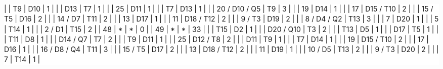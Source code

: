 |       |                T9 |       D10 |  1 |
|       |               D13 |        T7 |  1 |
|       |                25 |       D11 |  1 |
|       |                T7 |       D13 |  1 |
|       |     20 / D10 / Q5 |        T9 |  3 |
|       |                19 |       D14 |  1 |
|       |                17 | D15 / T10 |  2 |
|       |           15 / T5 |       D16 |  2 |
|       |           14 / D7 |       T11 |  2 |
|       |                13 |       D17 |  1 |
|       |                11 | D18 / T12 |  2 |
|       |            9 / T3 |       D19 |  2 |
|       |       8 / D4 / Q2 |       T13 |  3 |
|       |                 7 |       D20 |  1 |
|       |                 5 |       T14 |  1 |
|       |            2 / D1 |       T15 |  2 |
|    48 |                 * |         * |  0 |
|    49 |                 * |         * | 33 |
|       |               T15 |        D2 |  1 |
|       |         D20 / Q10 |        T3 |  2 |
|       |               T13 |        D5 |  1 |
|       |               D17 |        T5 |  1 |
|       |               T11 |        D8 |  1 |
|       |          D14 / Q7 |        T7 |  2 |
|       |                T9 |       D11 |  1 |
|       |                25 |  D12 / T8 |  2 |
|       |               D11 |        T9 |  1 |
|       |                T7 |       D14 |  1 |
|       |                19 | D15 / T10 |  2 |
|       |                17 |       D16 |  1 |
|       |      16 / D8 / Q4 |       T11 |  3 |
|       |           15 / T5 |       D17 |  2 |
|       |                13 | D18 / T12 |  2 |
|       |                11 |       D19 |  1 |
|       |           10 / D5 |       T13 |  2 |
|       |            9 / T3 |       D20 |  2 |
|       |                 7 |       T14 |  1 |